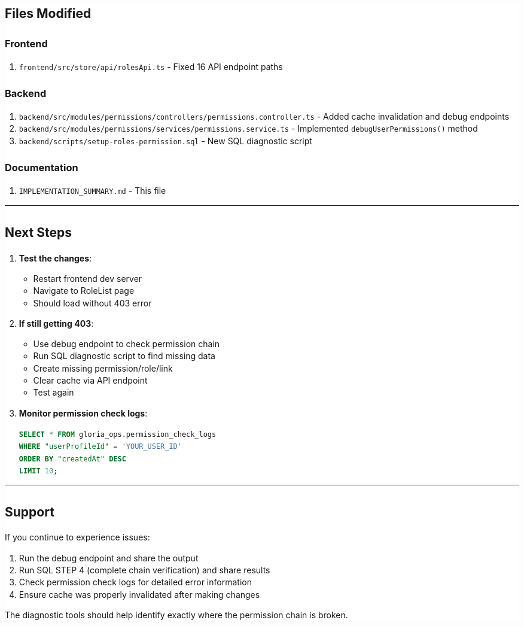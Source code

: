 
## Files Modified

### Frontend
1. `frontend/src/store/api/rolesApi.ts` - Fixed 16 API endpoint paths

### Backend
1. `backend/src/modules/permissions/controllers/permissions.controller.ts` - Added cache invalidation and debug endpoints
2. `backend/src/modules/permissions/services/permissions.service.ts` - Implemented `debugUserPermissions()` method
3. `backend/scripts/setup-roles-permission.sql` - New SQL diagnostic script

### Documentation
1. `IMPLEMENTATION_SUMMARY.md` - This file

---

## Next Steps

1. **Test the changes**:
   - Restart frontend dev server
   - Navigate to RoleList page
   - Should load without 403 error

2. **If still getting 403**:
   - Use debug endpoint to check permission chain
   - Run SQL diagnostic script to find missing data
   - Create missing permission/role/link
   - Clear cache via API endpoint
   - Test again

3. **Monitor permission check logs**:
   ```sql
   SELECT * FROM gloria_ops.permission_check_logs
   WHERE "userProfileId" = 'YOUR_USER_ID'
   ORDER BY "createdAt" DESC
   LIMIT 10;
   ```

---

## Support

If you continue to experience issues:

1. Run the debug endpoint and share the output
2. Run SQL STEP 4 (complete chain verification) and share results
3. Check permission check logs for detailed error information
4. Ensure cache was properly invalidated after making changes

The diagnostic tools should help identify exactly where the permission chain is broken.
